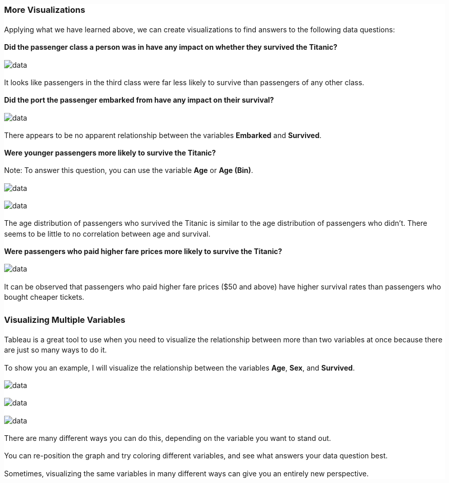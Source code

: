 ### More Visualizations

Applying what we have learned above, we can create visualizations to find answers to the following data questions:

**Did the passenger class a person was in have any impact on whether they survived the Titanic?**

![data](https://miro.medium.com/max/700/0*XtK1bKmchQDb3-99.png)

It looks like passengers in the third class were far less likely to survive than passengers of any other class.

**Did the port the passenger embarked from have any impact on their survival?**

![data](https://miro.medium.com/max/700/0*ZZusXvWeKK5Ty76r.png)

There appears to be no apparent relationship between the variables **Embarked** and **Survived**.

**Were younger passengers more likely to survive the Titanic?**

Note: To answer this question, you can use the variable **Age** or **Age (Bin)**.

![data](https://miro.medium.com/max/700/0*ZQZAMpiE8ASBvzA-.png)

![data](https://miro.medium.com/max/700/0*FerdqYRA5vrxAUXT.png)

The age distribution of passengers who survived the Titanic is similar to the age distribution of passengers who didn’t. There seems to be little to no correlation between age and survival.

**Were passengers who paid higher fare prices more likely to survive the Titanic?**

![data](https://miro.medium.com/max/700/0*ulSZiQhflOxF4Mbc.png)

It can be observed that passengers who paid higher fare prices ($50 and above) have higher survival rates than passengers who bought cheaper tickets.

### Visualizing Multiple Variables

Tableau is a great tool to use when you need to visualize the relationship between more than two variables at once because there are just so many ways to do it.

To show you an example, I will visualize the relationship between the variables **Age**, **Sex**, and **Survived**.

![data](https://miro.medium.com/max/560/0*baP26uR1zfpxHGuA.png)

![data](https://miro.medium.com/max/196/0*or2Xau4vJThAxyGC.png)

![data](https://miro.medium.com/max/700/0*Se48RGxrlDFfgn4B.png)

There are many different ways you can do this, depending on the variable you want to stand out.

You can re-position the graph and try coloring different variables, and see what answers your data question best.

Sometimes, visualizing the same variables in many different ways can give you an entirely new perspective.
